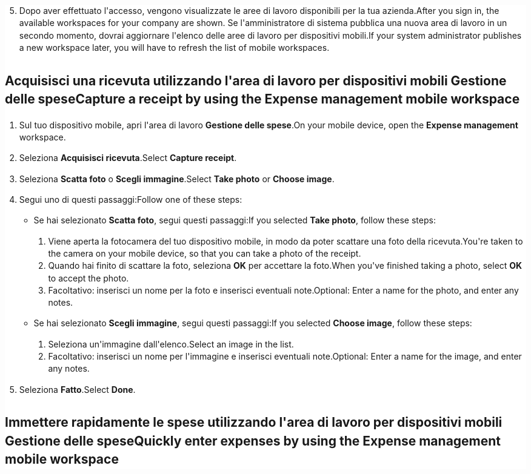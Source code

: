 5. <span data-ttu-id="95d2a-159">Dopo aver effettuato l'accesso, vengono visualizzate le aree di lavoro disponibili per la tua azienda.</span><span class="sxs-lookup"><span data-stu-id="95d2a-159">After you sign in, the available workspaces for your company are shown.</span></span> <span data-ttu-id="95d2a-160">Se l'amministratore di sistema pubblica una nuova area di lavoro in un secondo momento, dovrai aggiornare l'elenco delle aree di lavoro per dispositivi mobili.</span><span class="sxs-lookup"><span data-stu-id="95d2a-160">If your system administrator publishes a new workspace later, you will have to refresh the list of mobile workspaces.</span></span>

## <a name="capture-a-receipt-by-using-the-expense-management-mobile-workspace"></a><span data-ttu-id="95d2a-161">Acquisisci una ricevuta utilizzando l'area di lavoro per dispositivi mobili Gestione delle spese</span><span class="sxs-lookup"><span data-stu-id="95d2a-161">Capture a receipt by using the Expense management mobile workspace</span></span>

1. <span data-ttu-id="95d2a-162">Sul tuo dispositivo mobile, apri l'area di lavoro **Gestione delle spese**.</span><span class="sxs-lookup"><span data-stu-id="95d2a-162">On your mobile device, open the **Expense management** workspace.</span></span>
2. <span data-ttu-id="95d2a-163">Seleziona **Acquisisci ricevuta**.</span><span class="sxs-lookup"><span data-stu-id="95d2a-163">Select **Capture receipt**.</span></span>
3. <span data-ttu-id="95d2a-164">Seleziona **Scatta foto** o **Scegli immagine**.</span><span class="sxs-lookup"><span data-stu-id="95d2a-164">Select **Take photo** or **Choose image**.</span></span>
4. <span data-ttu-id="95d2a-165">Segui uno di questi passaggi:</span><span class="sxs-lookup"><span data-stu-id="95d2a-165">Follow one of these steps:</span></span>

   - <span data-ttu-id="95d2a-166">Se hai selezionato **Scatta foto**, segui questi passaggi:</span><span class="sxs-lookup"><span data-stu-id="95d2a-166">If you selected **Take photo**, follow these steps:</span></span>

      1. <span data-ttu-id="95d2a-167">Viene aperta la fotocamera del tuo dispositivo mobile, in modo da poter scattare una foto della ricevuta.</span><span class="sxs-lookup"><span data-stu-id="95d2a-167">You're taken to the camera on your mobile device, so that you can take a photo of the receipt.</span></span> 
      2. <span data-ttu-id="95d2a-168">Quando hai finito di scattare la foto, seleziona **OK** per accettare la foto.</span><span class="sxs-lookup"><span data-stu-id="95d2a-168">When you've finished taking a photo, select **OK** to accept the photo.</span></span>
      3. <span data-ttu-id="95d2a-169">Facoltativo: inserisci un nome per la foto e inserisci eventuali note.</span><span class="sxs-lookup"><span data-stu-id="95d2a-169">Optional: Enter a name for the photo, and enter any notes.</span></span>

    - <span data-ttu-id="95d2a-170">Se hai selezionato **Scegli immagine**, segui questi passaggi:</span><span class="sxs-lookup"><span data-stu-id="95d2a-170">If you selected **Choose image**, follow these steps:</span></span>

        1. <span data-ttu-id="95d2a-171">Seleziona un'immagine dall'elenco.</span><span class="sxs-lookup"><span data-stu-id="95d2a-171">Select an image in the list.</span></span>
        2. <span data-ttu-id="95d2a-172">Facoltativo: inserisci un nome per l'immagine e inserisci eventuali note.</span><span class="sxs-lookup"><span data-stu-id="95d2a-172">Optional: Enter a name for the image, and enter any notes.</span></span>

5. <span data-ttu-id="95d2a-173">Seleziona **Fatto**.</span><span class="sxs-lookup"><span data-stu-id="95d2a-173">Select **Done**.</span></span>

## <a name="quickly-enter-expenses-by-using-the-expense-management-mobile-workspace"></a><span data-ttu-id="95d2a-174">Immettere rapidamente le spese utilizzando l'area di lavoro per dispositivi mobili Gestione delle spese</span><span class="sxs-lookup"><span data-stu-id="95d2a-174">Quickly enter expenses by using the Expense management mobile workspace</span></span>
